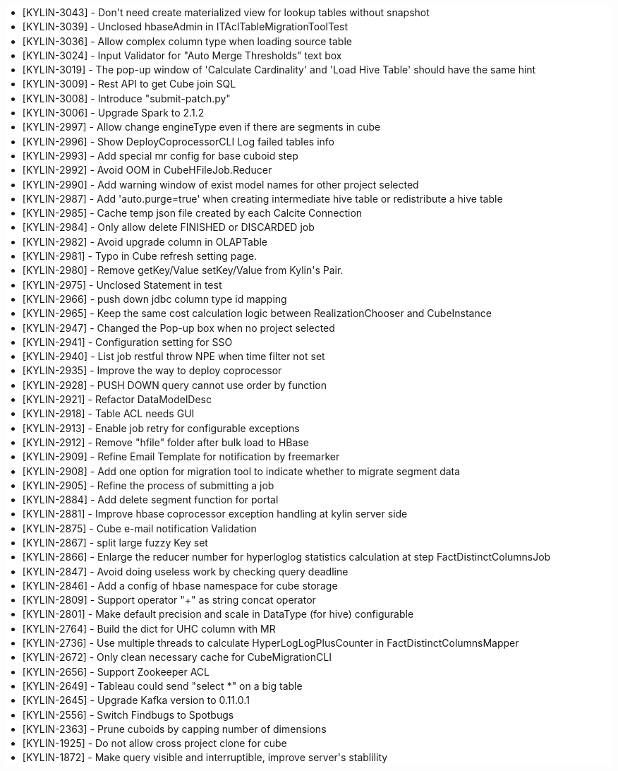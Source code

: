 * [KYLIN-3043] - Don't need create materialized view for lookup tables without snapshot
* [KYLIN-3039] - Unclosed hbaseAdmin in ITAclTableMigrationToolTest
* [KYLIN-3036] - Allow complex column type when loading source table
* [KYLIN-3024] - Input Validator for "Auto Merge Thresholds" text box
* [KYLIN-3019] - The pop-up window of 'Calculate Cardinality' and 'Load Hive Table' should have the same hint
* [KYLIN-3009] - Rest API to get Cube join SQL
* [KYLIN-3008] - Introduce "submit-patch.py"
* [KYLIN-3006] - Upgrade Spark to 2.1.2
* [KYLIN-2997] - Allow change engineType even if there are segments in cube
* [KYLIN-2996] - Show DeployCoprocessorCLI Log failed tables info
* [KYLIN-2993] - Add special mr config for base cuboid step
* [KYLIN-2992] - Avoid OOM in  CubeHFileJob.Reducer
* [KYLIN-2990] - Add warning window of exist model names for other project selected
* [KYLIN-2987] - Add 'auto.purge=true' when creating intermediate hive table or redistribute a hive table
* [KYLIN-2985] - Cache temp json file created by each Calcite Connection
* [KYLIN-2984] - Only allow delete FINISHED or DISCARDED job
* [KYLIN-2982] - Avoid upgrade column in OLAPTable
* [KYLIN-2981] - Typo in Cube refresh setting page.
* [KYLIN-2980] - Remove getKey/Value setKey/Value from Kylin's Pair.
* [KYLIN-2975] - Unclosed Statement in test
* [KYLIN-2966] - push down jdbc column type id mapping
* [KYLIN-2965] - Keep the same cost calculation logic between RealizationChooser and CubeInstance
* [KYLIN-2947] - Changed the Pop-up box when no project selected
* [KYLIN-2941] - Configuration setting for SSO
* [KYLIN-2940] - List job restful throw NPE when time filter not set
* [KYLIN-2935] - Improve the way to deploy coprocessor
* [KYLIN-2928] - PUSH DOWN query cannot use order by function
* [KYLIN-2921] - Refactor DataModelDesc
* [KYLIN-2918] - Table ACL needs GUI
* [KYLIN-2913] - Enable job retry for configurable exceptions
* [KYLIN-2912] - Remove "hfile" folder after bulk load to HBase
* [KYLIN-2909] - Refine Email Template for notification by freemarker
* [KYLIN-2908] - Add one option for migration tool to indicate whether to migrate segment data
* [KYLIN-2905] - Refine the process of submitting a job
* [KYLIN-2884] - Add delete segment function for portal
* [KYLIN-2881] - Improve hbase coprocessor exception handling at kylin server side 
* [KYLIN-2875] - Cube e-mail notification Validation
* [KYLIN-2867] - split large fuzzy Key set
* [KYLIN-2866] - Enlarge the reducer number for hyperloglog statistics calculation at step FactDistinctColumnsJob
* [KYLIN-2847] - Avoid doing useless work by checking query deadline
* [KYLIN-2846] - Add a config of hbase namespace for cube storage
* [KYLIN-2809] - Support operator "+" as string concat operator
* [KYLIN-2801] - Make default precision and scale in DataType (for hive) configurable
* [KYLIN-2764] - Build the dict for UHC column with MR
* [KYLIN-2736] - Use multiple threads to calculate HyperLogLogPlusCounter in FactDistinctColumnsMapper
* [KYLIN-2672] - Only clean necessary cache for CubeMigrationCLI
* [KYLIN-2656] - Support Zookeeper ACL
* [KYLIN-2649] - Tableau could send "select *" on a big table
* [KYLIN-2645] - Upgrade Kafka version to 0.11.0.1
* [KYLIN-2556] - Switch Findbugs to Spotbugs
* [KYLIN-2363] - Prune cuboids by capping number of dimensions
* [KYLIN-1925] - Do not allow cross project clone for cube
* [KYLIN-1872] - Make query visible and interruptible, improve server's stablility
